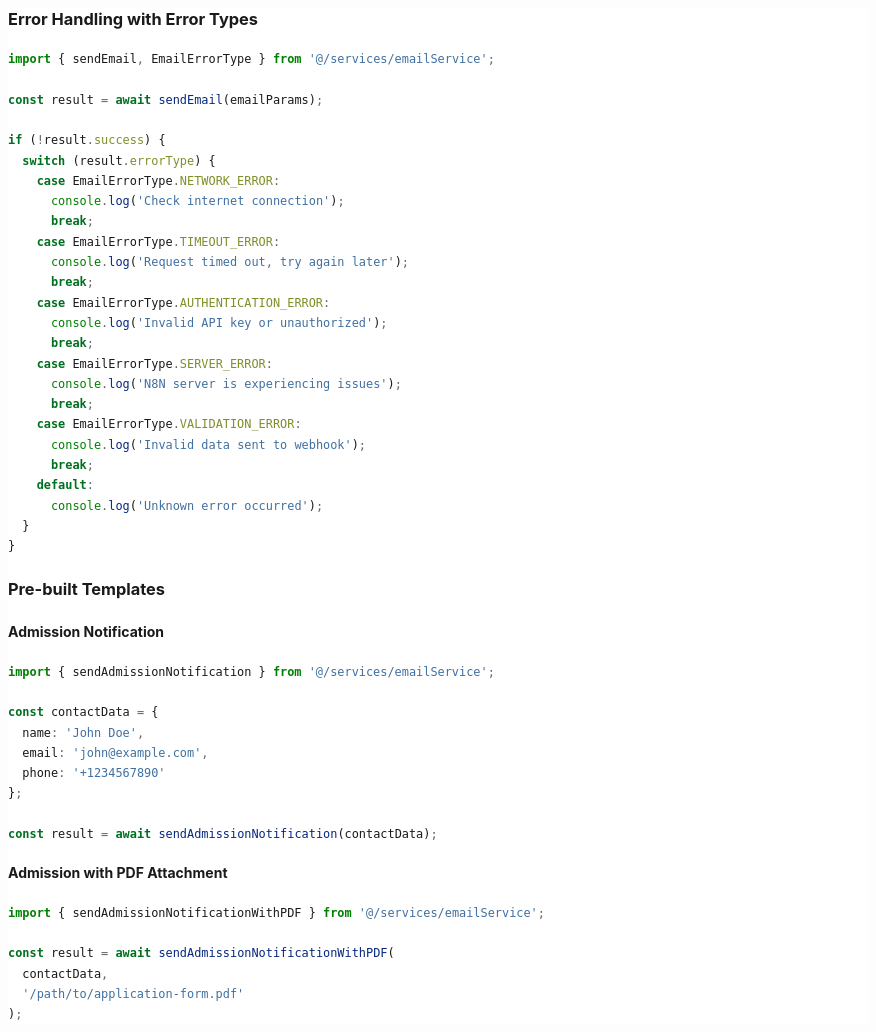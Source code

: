 ### Error Handling with Error Types

```typescript
import { sendEmail, EmailErrorType } from '@/services/emailService';

const result = await sendEmail(emailParams);

if (!result.success) {
  switch (result.errorType) {
    case EmailErrorType.NETWORK_ERROR:
      console.log('Check internet connection');
      break;
    case EmailErrorType.TIMEOUT_ERROR:
      console.log('Request timed out, try again later');
      break;
    case EmailErrorType.AUTHENTICATION_ERROR:
      console.log('Invalid API key or unauthorized');
      break;
    case EmailErrorType.SERVER_ERROR:
      console.log('N8N server is experiencing issues');
      break;
    case EmailErrorType.VALIDATION_ERROR:
      console.log('Invalid data sent to webhook');
      break;
    default:
      console.log('Unknown error occurred');
  }
}
```

### Pre-built Templates

#### Admission Notification
```typescript
import { sendAdmissionNotification } from '@/services/emailService';

const contactData = {
  name: 'John Doe',
  email: 'john@example.com',
  phone: '+1234567890'
};

const result = await sendAdmissionNotification(contactData);
```

#### Admission with PDF Attachment
```typescript
import { sendAdmissionNotificationWithPDF } from '@/services/emailService';

const result = await sendAdmissionNotificationWithPDF(
  contactData, 
  '/path/to/application-form.pdf'
);
```
